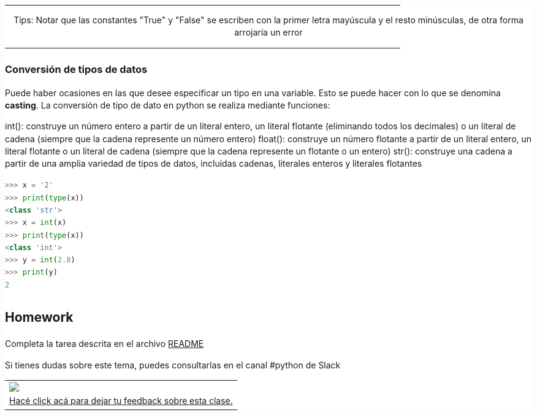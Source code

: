 <hr width="75%">
  <p align="center">
  Tips: Notar que las constantes "True" y "False" se escriben con la primer letra mayúscula y el resto minúsculas, de otra forma arrojaría un error
  </p>
<hr width="75%">

### Conversión de tipos de datos

Puede haber ocasiones en las que desee especificar un tipo en una variable. Esto se puede hacer con lo que se denomina **casting**.
La conversión de tipo de dato en python se realiza mediante funciones:

int(): construye un número entero a partir de un literal entero, un literal flotante (eliminando todos los decimales) o un literal de cadena (siempre que la cadena represente un número entero)
float(): construye un número flotante a partir de un literal entero, un literal flotante o un literal de cadena (siempre que la cadena represente un flotante o un entero)
str(): construye una cadena a partir de una amplia variedad de tipos de datos, incluidas cadenas, literales enteros y literales flotantes

```python
>>> x = '2'
>>> print(type(x))
<class 'str'>
>>> x = int(x)
>>> print(type(x))
<class 'int'>
>>> y = int(2.8)
>>> print(y)
2
```

## Homework

Completa la tarea descrita en el archivo [README](https://github.com/soyHenry/Python-Prep/blob/4aec1885136fdcff98899d2be13c8908b39f8b21/02%20-%20Variables%20y%20Tipos%20de%20Datos/Prep_Course_Homework_02.md)

Si tienes dudas sobre este tema, puedes consultarlas en el canal #python de Slack

<table class="hide" width="100%" style='table-layout:fixed;'>
  <tr>
    <td>
      <a href="https://airtable.com/shrSzEYT4idEFGB8d?prefill_clase=00-PrimerosPasos">
        <img src="https://static.thenounproject.com/png/204643-200.png" width="100"/>
        <br>
        Hacé click acá para dejar tu feedback sobre esta clase.
      </a>
    </td>
  </tr>
</table>
